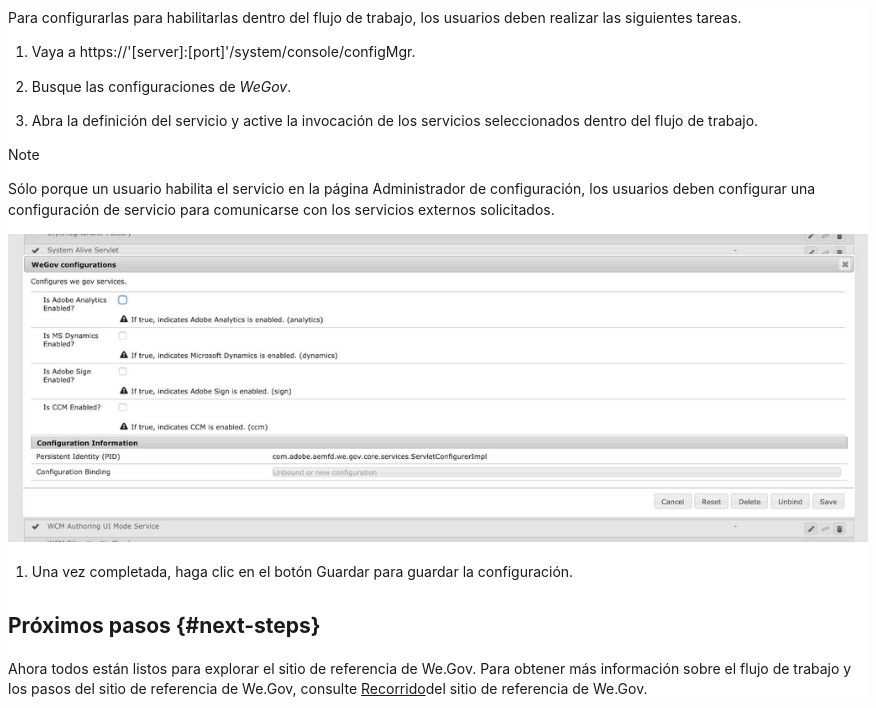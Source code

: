Para configurarlas para habilitarlas dentro del flujo de trabajo, los usuarios deben realizar las siguientes tareas.

1. Vaya a https://&#39;[server]:[port]&#39;/system/console/configMgr.

1. Busque las configuraciones de *WeGov*.

1. Abra la definición del servicio y active la invocación de los servicios seleccionados dentro del flujo de trabajo.

>[!NOTE]
Sólo porque un usuario habilita el servicio en la página Administrador de configuración, los usuarios deben configurar una configuración de servicio para comunicarse con los servicios externos solicitados.

![paquete de formularios .gov](assets/aftia-configuration-options.jpg)

1. Una vez completada, haga clic en el botón Guardar para guardar la configuración.

## Próximos pasos {#next-steps}

Ahora todos están listos para explorar el sitio de referencia de We.Gov. Para obtener más información sobre el flujo de trabajo y los pasos del sitio de referencia de We.Gov, consulte [Recorrido](../../forms/using/forms-gov-reference-site-user-demo.md)del sitio de referencia de We.Gov.

